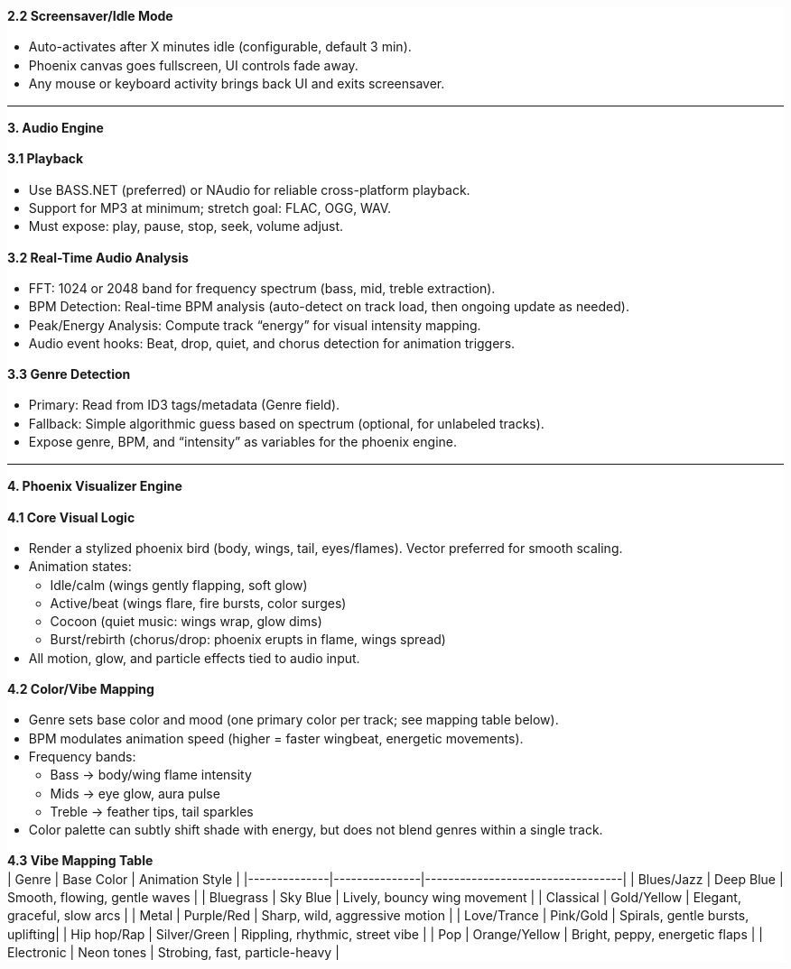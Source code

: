 **2.2 Screensaver/Idle Mode**
- Auto-activates after X minutes idle (configurable, default 3 min).
- Phoenix canvas goes fullscreen, UI controls fade away.
- Any mouse or keyboard activity brings back UI and exits screensaver.

---

**3. Audio Engine**

**3.1 Playback**
- Use BASS.NET (preferred) or NAudio for reliable cross-platform playback.
- Support for MP3 at minimum; stretch goal: FLAC, OGG, WAV.
- Must expose: play, pause, stop, seek, volume adjust.

**3.2 Real-Time Audio Analysis**
- FFT: 1024 or 2048 band for frequency spectrum (bass, mid, treble extraction).
- BPM Detection: Real-time BPM analysis (auto-detect on track load, then ongoing update as needed).
- Peak/Energy Analysis: Compute track “energy” for visual intensity mapping.
- Audio event hooks: Beat, drop, quiet, and chorus detection for animation triggers.

**3.3 Genre Detection**
- Primary: Read from ID3 tags/metadata (Genre field).
- Fallback: Simple algorithmic guess based on spectrum (optional, for unlabeled tracks).
- Expose genre, BPM, and “intensity” as variables for the phoenix engine.

---

**4. Phoenix Visualizer Engine**

**4.1 Core Visual Logic**
- Render a stylized phoenix bird (body, wings, tail, eyes/flames). Vector preferred for smooth scaling.
- Animation states:  
  - Idle/calm (wings gently flapping, soft glow)
  - Active/beat (wings flare, fire bursts, color surges)
  - Cocoon (quiet music: wings wrap, glow dims)
  - Burst/rebirth (chorus/drop: phoenix erupts in flame, wings spread)
- All motion, glow, and particle effects tied to audio input.

**4.2 Color/Vibe Mapping**
- Genre sets base color and mood (one primary color per track; see mapping table below).
- BPM modulates animation speed (higher = faster wingbeat, energetic movements).
- Frequency bands:  
  - Bass → body/wing flame intensity  
  - Mids → eye glow, aura pulse  
  - Treble → feather tips, tail sparkles
- Color palette can subtly shift shade with energy, but does not blend genres within a single track.

**4.3 Vibe Mapping Table**  
| Genre        | Base Color     | Animation Style                  |
|--------------|---------------|----------------------------------|
| Blues/Jazz   | Deep Blue     | Smooth, flowing, gentle waves    |
| Bluegrass    | Sky Blue      | Lively, bouncy wing movement     |
| Classical    | Gold/Yellow   | Elegant, graceful, slow arcs     |
| Metal        | Purple/Red    | Sharp, wild, aggressive motion   |
| Love/Trance  | Pink/Gold     | Spirals, gentle bursts, uplifting|
| Hip hop/Rap  | Silver/Green  | Rippling, rhythmic, street vibe  |
| Pop          | Orange/Yellow | Bright, peppy, energetic flaps   |
| Electronic   | Neon tones    | Strobing, fast, particle-heavy   |
